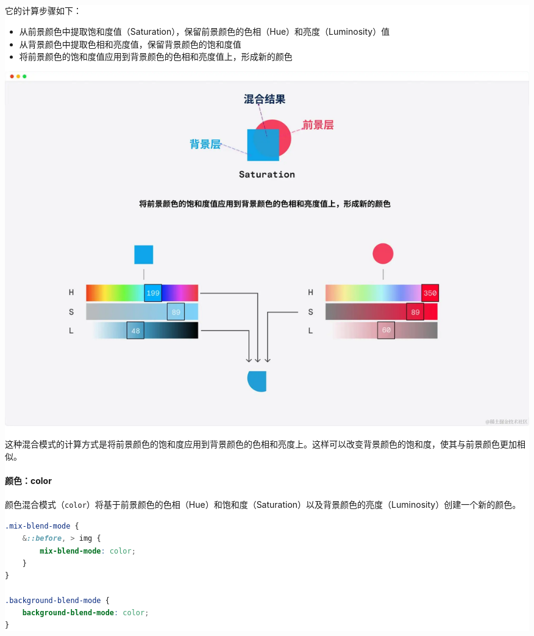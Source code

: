 
它的计算步骤如下：

  


-   从前景颜色中提取饱和度值（Saturation），保留前景颜色的色相（Hue）和亮度（Luminosity）值
-   从背景颜色中提取色相和亮度值，保留背景颜色的饱和度值
-   将前景颜色的饱和度值应用到背景颜色的色相和亮度值上，形成新的颜色

  


![](./images/eb0128d61c5e1e14f5449eba7f9c3bad.webp )

  


这种混合模式的计算方式是将前景颜色的饱和度应用到背景颜色的色相和亮度上。这样可以改变背景颜色的饱和度，使其与前景颜色更加相似。

  


#### 颜色：color

  


颜色混合模式（`color`）将基于前景颜色的色相（Hue）和饱和度（Saturation）以及背景颜色的亮度（Luminosity）创建一个新的颜色。

```CSS
.mix-blend-mode {
    &::before, > img {
        mix-blend-mode: color;
    }
}

.background-blend-mode {
    background-blend-mode: color;
}
```
